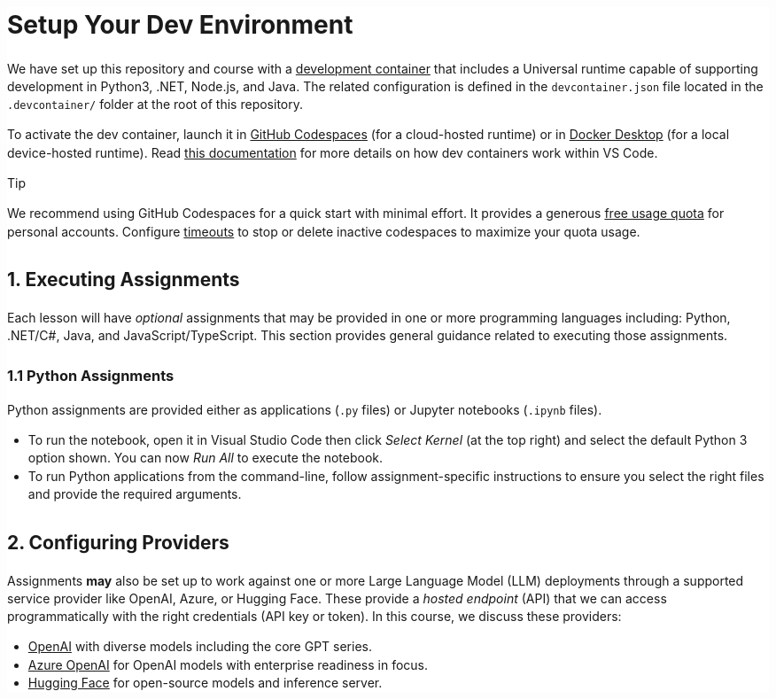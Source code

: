 
# Setup Your Dev Environment

We have set up this repository and course with a [development container](https://containers.dev?WT.mc_id=academic-105485-koreyst) that includes a Universal runtime capable of supporting development in Python3, .NET, Node.js, and Java. The related configuration is defined in the `devcontainer.json` file located in the `.devcontainer/` folder at the root of this repository.

To activate the dev container, launch it in [GitHub Codespaces](https://docs.github.com/en/codespaces/overview?WT.mc_id=academic-105485-koreyst) (for a cloud-hosted runtime) or in [Docker Desktop](https://docs.docker.com/desktop/?WT.mc_id=academic-105485-koreyst) (for a local device-hosted runtime). Read [this documentation](https://code.visualstudio.com/docs/devcontainers/containers?WT.mc_id=academic-105485-koreyst) for more details on how dev containers work within VS Code.  

> [!TIP]  
> We recommend using GitHub Codespaces for a quick start with minimal effort. It provides a generous [free usage quota](https://docs.github.com/billing/managing-billing-for-github-codespaces/about-billing-for-github-codespaces#monthly-included-storage-and-core-hours-for-personal-accounts?WT.mc_id=academic-105485-koreyst) for personal accounts. Configure [timeouts](https://docs.github.com/codespaces/setting-your-user-preferences/setting-your-timeout-period-for-github-codespaces?WT.mc_id=academic-105485-koreyst) to stop or delete inactive codespaces to maximize your quota usage.


## 1. Executing Assignments

Each lesson will have _optional_ assignments that may be provided in one or more programming languages including: Python, .NET/C#, Java, and JavaScript/TypeScript. This section provides general guidance related to executing those assignments.

### 1.1 Python Assignments

Python assignments are provided either as applications (`.py` files) or Jupyter notebooks (`.ipynb` files). 
- To run the notebook, open it in Visual Studio Code then click _Select Kernel_ (at the top right) and select the default Python 3 option shown. You can now _Run All_ to execute the notebook.
- To run Python applications from the command-line, follow assignment-specific instructions to ensure you select the right files and provide the required arguments.

## 2. Configuring Providers

Assignments **may** also be set up to work against one or more Large Language Model (LLM) deployments through a supported service provider like OpenAI, Azure, or Hugging Face. These provide a _hosted endpoint_ (API) that we can access programmatically with the right credentials (API key or token). In this course, we discuss these providers:

 - [OpenAI](https://platform.openai.com/docs/models?WT.mc_id=academic-105485-koreyst) with diverse models including the core GPT series.
 - [Azure OpenAI](https://learn.microsoft.com/azure/ai-services/openai/?WT.mc_id=academic-105485-koreyst) for OpenAI models with enterprise readiness in focus.
 - [Hugging Face](https://huggingface.co/docs/hub/index?WT.mc_id=academic-105485-koreyst) for open-source models and inference server.
